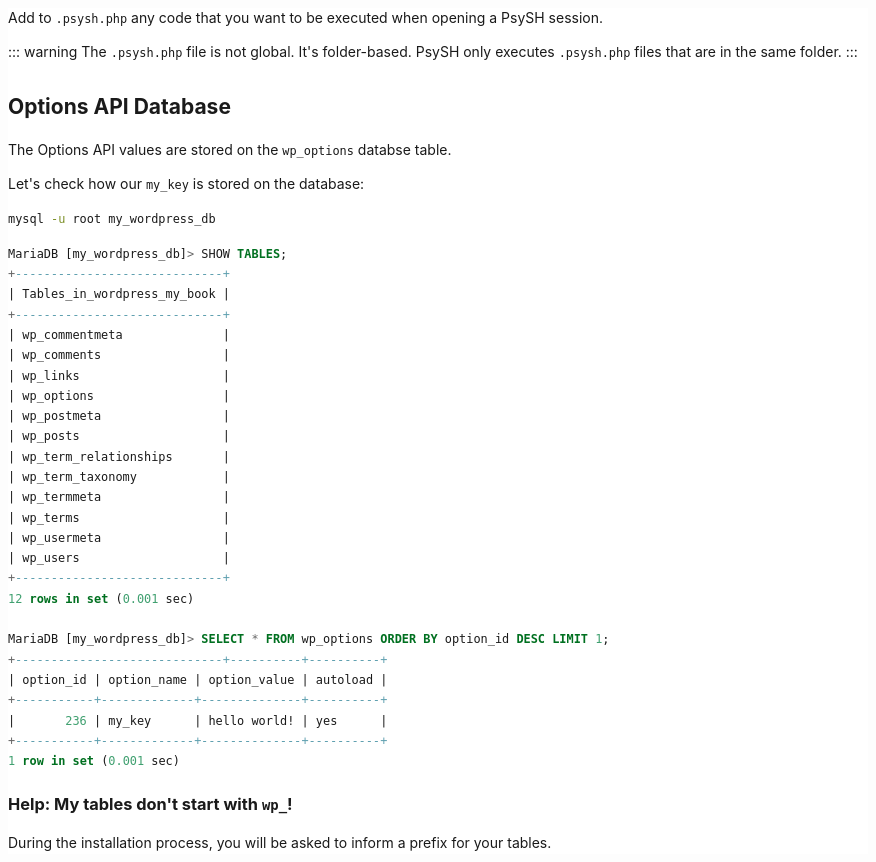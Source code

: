 Add to `.psysh.php` any code that you want to be executed when opening a PsySH session.

::: warning
The `.psysh.php` file is not global. It's folder-based. PsySH only executes `.psysh.php` files that are in the same folder.
:::

## Options API Database

The Options API values are stored on the `wp_options` databse table.

Let's check how our `my_key` is stored on the database:

```bash
mysql -u root my_wordpress_db
```

```sql
MariaDB [my_wordpress_db]> SHOW TABLES;
+-----------------------------+
| Tables_in_wordpress_my_book |
+-----------------------------+
| wp_commentmeta              |
| wp_comments                 |
| wp_links                    |
| wp_options                  |
| wp_postmeta                 |
| wp_posts                    |
| wp_term_relationships       |
| wp_term_taxonomy            |
| wp_termmeta                 |
| wp_terms                    |
| wp_usermeta                 |
| wp_users                    |
+-----------------------------+
12 rows in set (0.001 sec)

MariaDB [my_wordpress_db]> SELECT * FROM wp_options ORDER BY option_id DESC LIMIT 1;
+-----------------------------+----------+----------+
| option_id | option_name | option_value | autoload |
+-----------+-------------+--------------+----------+
|       236 | my_key      | hello world! | yes      |
+-----------+-------------+--------------+----------+
1 row in set (0.001 sec)
```

### Help: My tables don't start with `wp_`!

During the installation process, you will be asked to inform a prefix for your tables.
